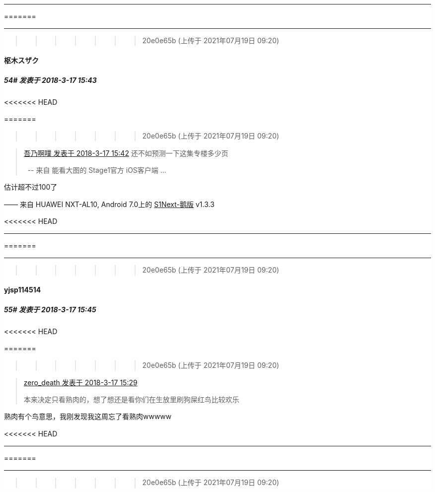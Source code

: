 



*****
=======
*****
>>>>>>> 20e0e65b (上传于 2021年07月19日 09:20)

####  枢木スザク  
##### 54#       发表于 2018-3-17 15:43


<<<<<<< HEAD

=======
>>>>>>> 20e0e65b (上传于 2021年07月19日 09:20)
<blockquote><a href="httphttps://bbs.saraba1st.com/2b/forum.php?mod=redirect&amp;goto=findpost&amp;pid=38879958&amp;ptid=1588562" target="_blank">吾乃啊噗 发表于 2018-3-17 15:42</a>
还不如预测一下这集专楼多少页

  -- 来自 能看大图的 Stage1官方 iOS客户端 ...</blockquote>
估计超不过100了

—— 来自 HUAWEI NXT-AL10, Android 7.0上的 [S1Next-鹅版](https://github.com/ykrank/S1-Next/releases) v1.3.3


<<<<<<< HEAD





*****
=======
*****
>>>>>>> 20e0e65b (上传于 2021年07月19日 09:20)

####  yjsp114514  
##### 55#       发表于 2018-3-17 15:45


<<<<<<< HEAD

=======
>>>>>>> 20e0e65b (上传于 2021年07月19日 09:20)
<blockquote><a href="httphttps://bbs.saraba1st.com/2b/forum.php?mod=redirect&amp;goto=findpost&amp;pid=38879860&amp;ptid=1588562" target="_blank">zero_death 发表于 2018-3-17 15:29</a>

本来决定只看熟肉的，想了想还是看你们在生放里刷狗屎红鸟比较欢乐</blockquote>
熟肉有个鸟意思，我刚发现我这周忘了看熟肉wwwww


<<<<<<< HEAD





*****
=======
*****
>>>>>>> 20e0e65b (上传于 2021年07月19日 09:20)
